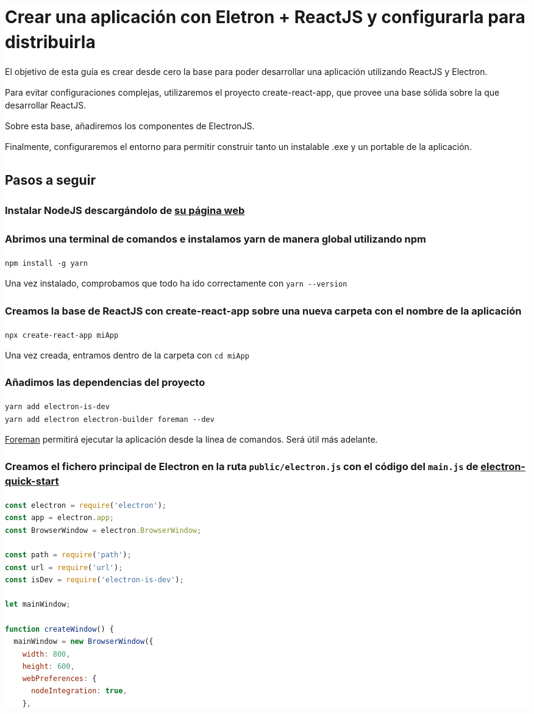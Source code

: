 # Crear una aplicación con Eletron + ReactJS y configurarla para distribuirla
El objetivo de esta guía es crear desde cero la base para poder desarrollar una aplicación utilizando ReactJS y Electron.

Para evitar configuraciones complejas, utilizaremos el proyecto create-react-app, que provee una base sólida sobre la que desarrollar ReactJS.

Sobre esta base, añadiremos los componentes de ElectronJS. 

Finalmente, configuraremos el entorno para permitir construir tanto un instalable .exe y un portable de la aplicación.

## Pasos a seguir

### Instalar NodeJS descargándolo de [su página web](https://nodejs.org)

### Abrimos una terminal de comandos e instalamos yarn de manera global utilizando npm
```
npm install -g yarn
```
Una vez instalado, comprobamos que todo ha ido correctamente con `yarn --version`

### Creamos la base de ReactJS con create-react-app sobre una nueva carpeta con el nombre de la aplicación
```
npx create-react-app miApp
```
Una vez creada, entramos dentro de la carpeta con `cd miApp`

### Añadimos las dependencias del proyecto
```
yarn add electron-is-dev
yarn add electron electron-builder foreman --dev
```

[Foreman](https://strongloop.github.io/node-foreman/) permitirá ejecutar la aplicación desde la línea de comandos. Será útil más adelante.

### Creamos el fichero principal de Electron en la ruta `public/electron.js` con el código del `main.js` de [electron-quick-start](https://github.com/electron/electron-quick-start)

```javascript
const electron = require('electron');
const app = electron.app;
const BrowserWindow = electron.BrowserWindow;

const path = require('path');
const url = require('url');
const isDev = require('electron-is-dev');

let mainWindow;

function createWindow() {
  mainWindow = new BrowserWindow({
    width: 800,
    height: 600,
    webPreferences: {
      nodeIntegration: true,
    },
```